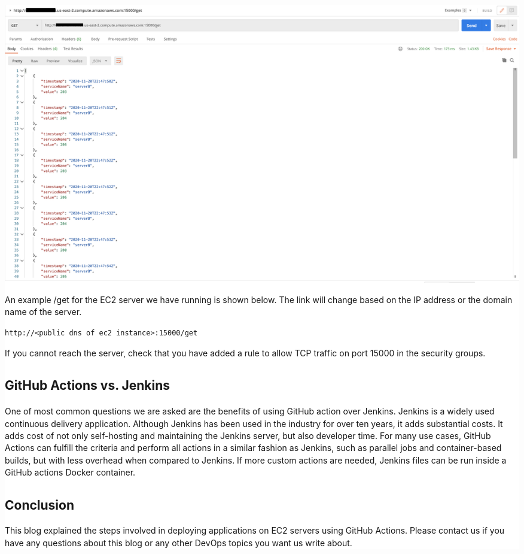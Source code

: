 ![EC2](images/postman.png)

An example /get for the EC2 server we have running is shown below. The link will change based on the IP address or the domain name of the server.
``` shell
http://<public dns of ec2 instance>:15000/get
```

If you cannot reach the server, check that you have added a rule to allow TCP traffic on port 15000 in the security groups.

## GitHub Actions vs. Jenkins
One of most common questions we are asked are the benefits of using GitHub action over Jenkins. Jenkins is a widely used continuous delivery application. Although Jenkins has been used in the industry for over ten years, it adds substantial costs. It adds cost of not only self-hosting and maintaining the Jenkins server, but also developer time. For many use cases, GitHub Actions can fulfill the criteria and perform all actions in a similar fashion as Jenkins, such as parallel jobs and container-based builds, but with less overhead when compared to Jenkins. If more custom actions are needed, Jenkins files can be run inside a GitHub actions Docker container.

## Conclusion
This blog explained the steps involved in deploying applications on EC2 servers using GitHub Actions. Please contact us if you have any questions about this blog or any other DevOps topics you want us write about.
